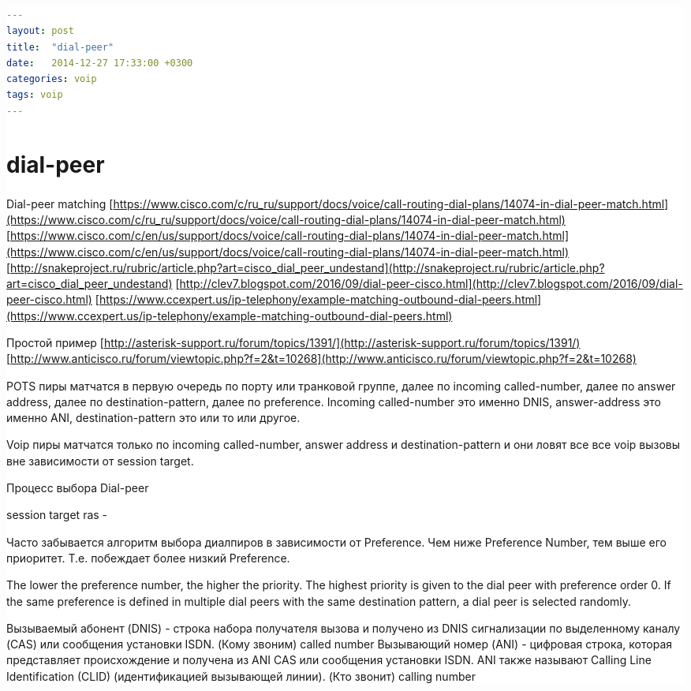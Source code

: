 ```yaml
---
layout: post
title:  "dial-peer"
date:   2014-12-27 17:33:00 +0300
categories: voip
tags: voip
---
```


# dial-peer
Dial-peer matching
[https://www.cisco.com/c/ru_ru/support/docs/voice/call-routing-dial-plans/14074-in-dial-peer-match.html](https://www.cisco.com/c/ru_ru/support/docs/voice/call-routing-dial-plans/14074-in-dial-peer-match.html)
[https://www.cisco.com/c/en/us/support/docs/voice/call-routing-dial-plans/14074-in-dial-peer-match.html](https://www.cisco.com/c/en/us/support/docs/voice/call-routing-dial-plans/14074-in-dial-peer-match.html)
[http://snakeproject.ru/rubric/article.php?art=cisco_dial_peer_undestand](http://snakeproject.ru/rubric/article.php?art=cisco_dial_peer_undestand)
[http://clev7.blogspot.com/2016/09/dial-peer-cisco.html](http://clev7.blogspot.com/2016/09/dial-peer-cisco.html)
[https://www.ccexpert.us/ip-telephony/example-matching-outbound-dial-peers.html](https://www.ccexpert.us/ip-telephony/example-matching-outbound-dial-peers.html)

Простой пример
[http://asterisk-support.ru/forum/topics/1391/](http://asterisk-support.ru/forum/topics/1391/)
[http://www.anticisco.ru/forum/viewtopic.php?f=2&t=10268](http://www.anticisco.ru/forum/viewtopic.php?f=2&t=10268)


POTS пиры матчатся в первую очередь по порту или транковой группе, далее по incoming called-number, далее по answer address, далее по destination-pattern, далее по preference. Incoming called-number это именно DNIS, answer-address это именно ANI, destination-pattern это или то или другое.

Voip пиры матчатся только по incoming called-number, answer address и destination-pattern и они ловят все все voip вызовы вне зависимости от session target.

Процесс выбора Dial-peer

session target ras   - 



Часто забывается алгоритм выбора диалпиров в зависимости от Preference.
Чем ниже Preference Number, тем выше его приоритет.
Т.е. побеждает более низкий Preference.

The lower the preference number, the higher the priority. The highest priority is given to the dial peer with preference order 0. If the same preference is defined in multiple dial peers with the same destination pattern, a dial peer is selected randomly.


Вызываемый абонент (DNIS) - строка набора получателя вызова и получено из DNIS сигнализации по выделенному каналу (CAS) или сообщения установки ISDN.  (Кому звоним)  called number
Вызывающий номер (ANI) - цифровая строка, которая представляет происхождение и получена из ANI CAS или сообщения установки ISDN. ANI также называют Calling Line Identification (CLID) (идентификацией вызывающей линии). (Кто звонит) calling number
